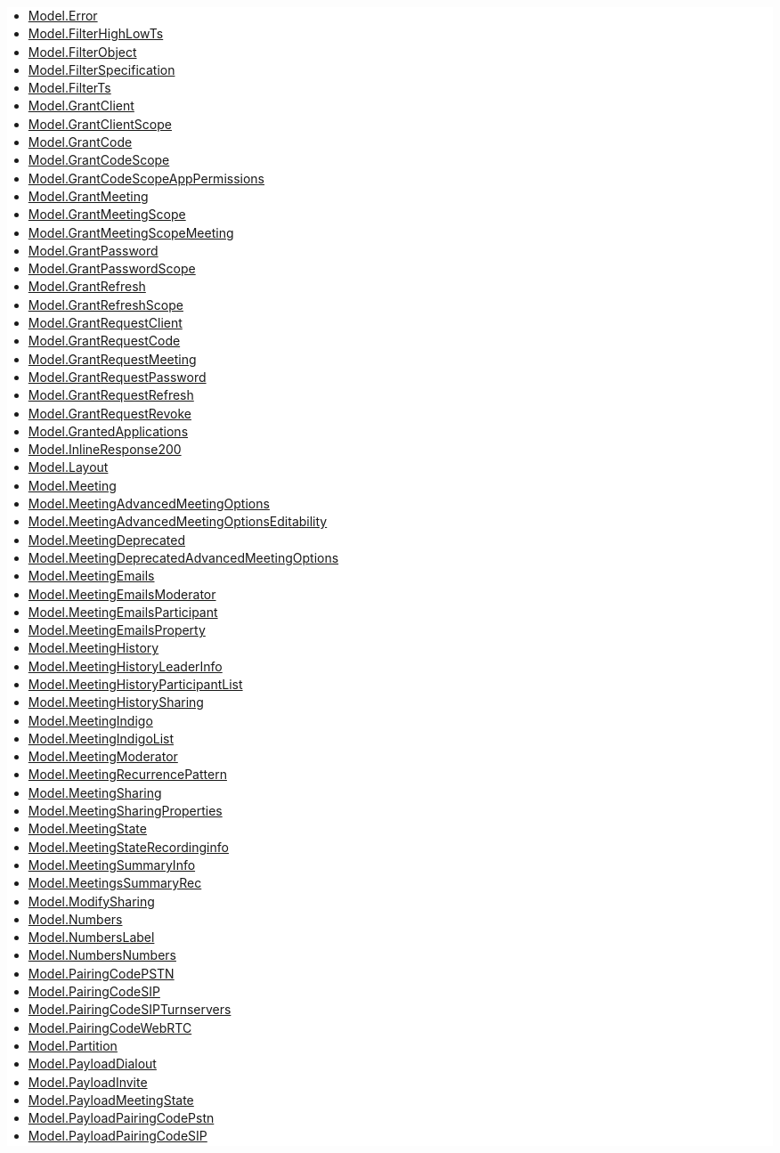  - [Model.Error](docs/Error.md)
 - [Model.FilterHighLowTs](docs/FilterHighLowTs.md)
 - [Model.FilterObject](docs/FilterObject.md)
 - [Model.FilterSpecification](docs/FilterSpecification.md)
 - [Model.FilterTs](docs/FilterTs.md)
 - [Model.GrantClient](docs/GrantClient.md)
 - [Model.GrantClientScope](docs/GrantClientScope.md)
 - [Model.GrantCode](docs/GrantCode.md)
 - [Model.GrantCodeScope](docs/GrantCodeScope.md)
 - [Model.GrantCodeScopeAppPermissions](docs/GrantCodeScopeAppPermissions.md)
 - [Model.GrantMeeting](docs/GrantMeeting.md)
 - [Model.GrantMeetingScope](docs/GrantMeetingScope.md)
 - [Model.GrantMeetingScopeMeeting](docs/GrantMeetingScopeMeeting.md)
 - [Model.GrantPassword](docs/GrantPassword.md)
 - [Model.GrantPasswordScope](docs/GrantPasswordScope.md)
 - [Model.GrantRefresh](docs/GrantRefresh.md)
 - [Model.GrantRefreshScope](docs/GrantRefreshScope.md)
 - [Model.GrantRequestClient](docs/GrantRequestClient.md)
 - [Model.GrantRequestCode](docs/GrantRequestCode.md)
 - [Model.GrantRequestMeeting](docs/GrantRequestMeeting.md)
 - [Model.GrantRequestPassword](docs/GrantRequestPassword.md)
 - [Model.GrantRequestRefresh](docs/GrantRequestRefresh.md)
 - [Model.GrantRequestRevoke](docs/GrantRequestRevoke.md)
 - [Model.GrantedApplications](docs/GrantedApplications.md)
 - [Model.InlineResponse200](docs/InlineResponse200.md)
 - [Model.Layout](docs/Layout.md)
 - [Model.Meeting](docs/Meeting.md)
 - [Model.MeetingAdvancedMeetingOptions](docs/MeetingAdvancedMeetingOptions.md)
 - [Model.MeetingAdvancedMeetingOptionsEditability](docs/MeetingAdvancedMeetingOptionsEditability.md)
 - [Model.MeetingDeprecated](docs/MeetingDeprecated.md)
 - [Model.MeetingDeprecatedAdvancedMeetingOptions](docs/MeetingDeprecatedAdvancedMeetingOptions.md)
 - [Model.MeetingEmails](docs/MeetingEmails.md)
 - [Model.MeetingEmailsModerator](docs/MeetingEmailsModerator.md)
 - [Model.MeetingEmailsParticipant](docs/MeetingEmailsParticipant.md)
 - [Model.MeetingEmailsProperty](docs/MeetingEmailsProperty.md)
 - [Model.MeetingHistory](docs/MeetingHistory.md)
 - [Model.MeetingHistoryLeaderInfo](docs/MeetingHistoryLeaderInfo.md)
 - [Model.MeetingHistoryParticipantList](docs/MeetingHistoryParticipantList.md)
 - [Model.MeetingHistorySharing](docs/MeetingHistorySharing.md)
 - [Model.MeetingIndigo](docs/MeetingIndigo.md)
 - [Model.MeetingIndigoList](docs/MeetingIndigoList.md)
 - [Model.MeetingModerator](docs/MeetingModerator.md)
 - [Model.MeetingRecurrencePattern](docs/MeetingRecurrencePattern.md)
 - [Model.MeetingSharing](docs/MeetingSharing.md)
 - [Model.MeetingSharingProperties](docs/MeetingSharingProperties.md)
 - [Model.MeetingState](docs/MeetingState.md)
 - [Model.MeetingStateRecordinginfo](docs/MeetingStateRecordinginfo.md)
 - [Model.MeetingSummaryInfo](docs/MeetingSummaryInfo.md)
 - [Model.MeetingsSummaryRec](docs/MeetingsSummaryRec.md)
 - [Model.ModifySharing](docs/ModifySharing.md)
 - [Model.Numbers](docs/Numbers.md)
 - [Model.NumbersLabel](docs/NumbersLabel.md)
 - [Model.NumbersNumbers](docs/NumbersNumbers.md)
 - [Model.PairingCodePSTN](docs/PairingCodePSTN.md)
 - [Model.PairingCodeSIP](docs/PairingCodeSIP.md)
 - [Model.PairingCodeSIPTurnservers](docs/PairingCodeSIPTurnservers.md)
 - [Model.PairingCodeWebRTC](docs/PairingCodeWebRTC.md)
 - [Model.Partition](docs/Partition.md)
 - [Model.PayloadDialout](docs/PayloadDialout.md)
 - [Model.PayloadInvite](docs/PayloadInvite.md)
 - [Model.PayloadMeetingState](docs/PayloadMeetingState.md)
 - [Model.PayloadPairingCodePstn](docs/PayloadPairingCodePstn.md)
 - [Model.PayloadPairingCodeSIP](docs/PayloadPairingCodeSIP.md)